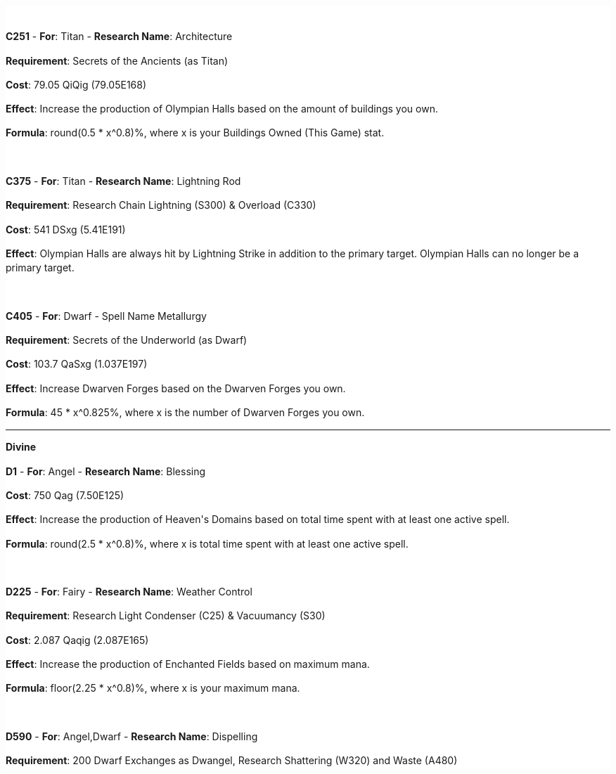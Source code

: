 &nbsp;

**C251** - **For**: Titan - **Research Name**: Architecture 

**Requirement**: Secrets of the Ancients (as Titan) 

**Cost**: 79.05 QiQig (79.05E168) 

**Effect**: Increase the production of Olympian Halls based on the amount of buildings you own. 

**Formula**: round(0.5 * x^0.8)%, where x is your Buildings Owned (This Game) stat.

&nbsp;

**C375** - **For**: Titan - **Research Name**: Lightning Rod 

**Requirement**: Research Chain Lightning (S300) &amp; Overload (C330) 

**Cost**: 541 DSxg (5.41E191) 

**Effect**: Olympian Halls are always hit by Lightning Strike in addition to the primary target. Olympian Halls can no longer be a primary target.

&nbsp;

**C405** - **For**: Dwarf - Spell Name Metallurgy 

**Requirement**: Secrets of the Underworld (as Dwarf) 

**Cost**: 103.7 QaSxg (1.037E197) 

**Effect**: Increase Dwarven Forges based on the Dwarven Forges you own. 

**Formula**: 45 * x^0.825%, where x is the number of Dwarven Forges you own.

---

**Divine**

**D1** - **For**: Angel - **Research Name**: Blessing 

**Cost**: 750 Qag (7.50E125) 

**Effect**: Increase the production of Heaven's Domains based on total time spent with at least one active spell. 

**Formula**: round(2.5 * x^0.8)%, where x is total time spent with at least one active spell.

&nbsp;

**D225** - **For**: Fairy - **Research Name**: Weather Control 

**Requirement**: Research Light Condenser (C25) &amp; Vacuumancy (S30) 

**Cost**: 2.087 Qaqig (2.087E165) 

**Effect**: Increase the production of Enchanted Fields based on maximum mana. 

**Formula**: floor(2.25 * x^0.8)%, where x is your maximum mana.

&nbsp;

**D590** - **For**: Angel,Dwarf - **Research Name**: Dispelling 

**Requirement**: 200 Dwarf Exchanges as Dwangel, Research Shattering (W320) and Waste (A480) 

